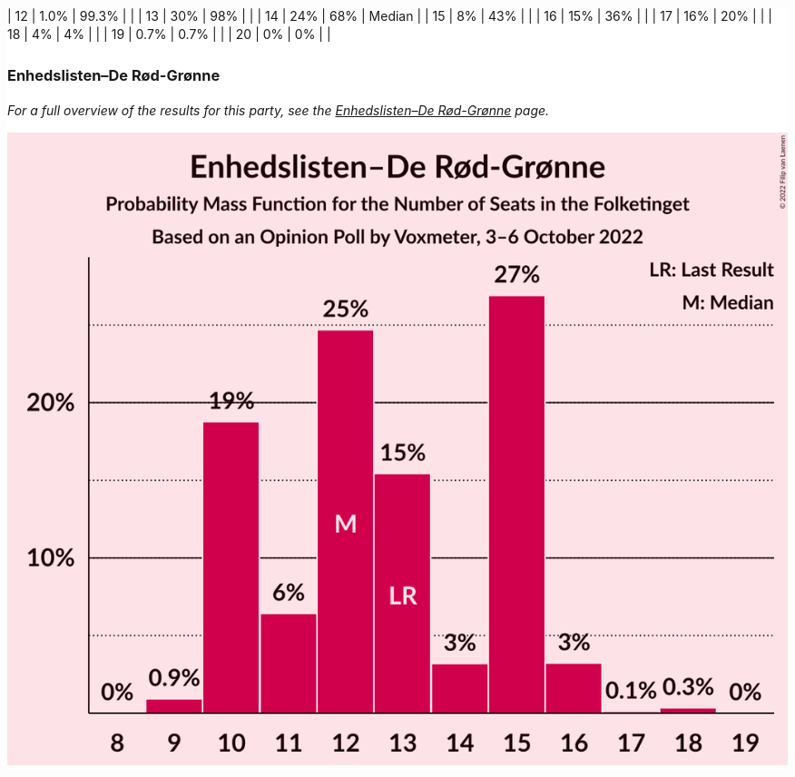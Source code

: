 | 12 | 1.0% | 99.3% |  |
| 13 | 30% | 98% |  |
| 14 | 24% | 68% | Median |
| 15 | 8% | 43% |  |
| 16 | 15% | 36% |  |
| 17 | 16% | 20% |  |
| 18 | 4% | 4% |  |
| 19 | 0.7% | 0.7% |  |
| 20 | 0% | 0% |  |

### Enhedslisten–De Rød-Grønne

*For a full overview of the results for this party, see the [Enhedslisten–De Rød-Grønne](party-enhedslisten–derød-grønne.html) page.*

![Graph with seats probability mass function not yet produced](2022-10-06-Voxmeter-seats-pmf-enhedslisten–derød-grønne.png "Seats Probability Mass Function")
